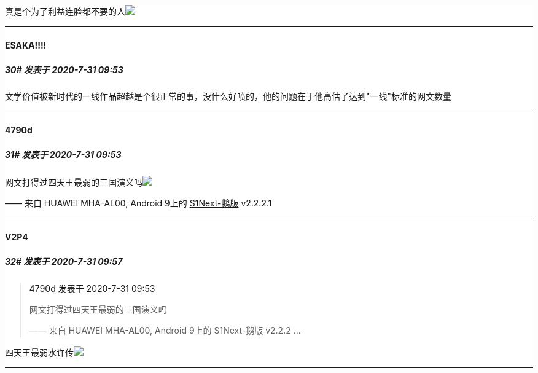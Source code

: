 


真是个为了利益连脸都不要的人<img src="https://static.saraba1st.com/image/smiley/face2017/015.png" referrerpolicy="no-referrer">







*****

####  ESAKA!!!!  
##### 30#       发表于 2020-7-31 09:53




文学价值被新时代的一线作品超越是个很正常的事，没什么好喷的，他的问题在于他高估了达到"一线"标准的网文数量







*****

####  4790d  
##### 31#       发表于 2020-7-31 09:53




网文打得过四天王最弱的三国演义吗<img src="https://static.saraba1st.com/image/smiley/face2017/047.png" referrerpolicy="no-referrer">

—— 来自 HUAWEI MHA-AL00, Android 9上的 [S1Next-鹅版](https://github.com/ykrank/S1-Next/releases) v2.2.2.1







*****

####  V2P4  
##### 32#       发表于 2020-7-31 09:57



<blockquote><a href="httphttps://bbs.saraba1st.com/2b/forum.php?mod=redirect&amp;goto=findpost&amp;pid=48269064&amp;ptid=1952377" target="_blank">4790d 发表于 2020-7-31 09:53</a>

网文打得过四天王最弱的三国演义吗


—— 来自 HUAWEI MHA-AL00, Android 9上的 S1Next-鹅版 v2.2.2 ...</blockquote>
四天王最弱水许传<img src="https://static.saraba1st.com/image/smiley/face2017/231.gif" referrerpolicy="no-referrer">







*****
